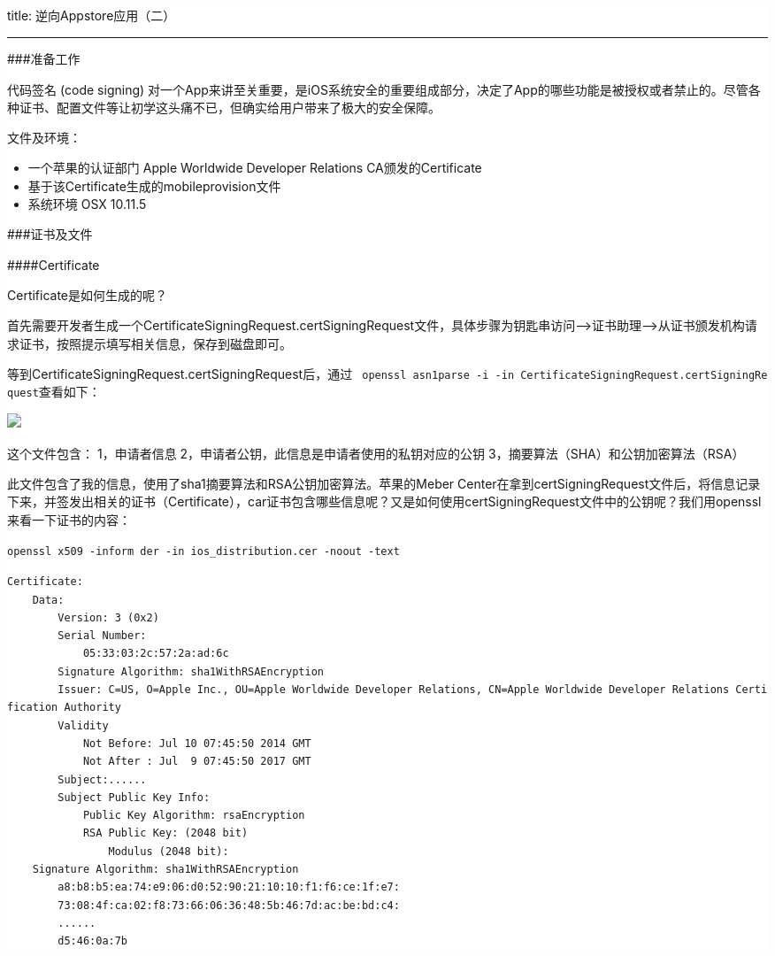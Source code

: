title: 逆向Appstore应用（二）

---
###准备工作

代码签名 (code signing) 对一个App来讲至关重要，是iOS系统安全的重要组成部分，决定了App的哪些功能是被授权或者禁止的。尽管各种证书、配置文件等让初学这头痛不已，但确实给用户带来了极大的安全保障。

文件及环境：

- 一个苹果的认证部门 Apple Worldwide Developer Relations CA颁发的Certificate
- 基于该Certificate生成的mobileprovision文件
- 系统环境 OSX 10.11.5

###证书及文件

####Certificate

Certificate是如何生成的呢？

首先需要开发者生成一个CertificateSigningRequest.certSigningRequest文件，具体步骤为钥匙串访问⟶证书助理⟶从证书颁发机构请求证书，按照提示填写相关信息，保存到磁盘即可。

等到CertificateSigningRequest.certSigningRequest后，通过   ` openssl asn1parse -i -in CertificateSigningRequest.certSigningRequest`查看如下：

![](http://7xkptx.com1.z0.glb.clouddn.com/f43h5j65k87k.png)

这个文件包含：
1，申请者信息
2，申请者公钥，此信息是申请者使用的私钥对应的公钥
3，摘要算法（SHA）和公钥加密算法（RSA）

此文件包含了我的信息，使用了sha1摘要算法和RSA公钥加密算法。苹果的Meber Center在拿到certSigningRequest文件后，将信息记录下来，并签发出相关的证书（Certificate），car证书包含哪些信息呢？又是如何使用certSigningRequest文件中的公钥呢？我们用openssl来看一下证书的内容：

`openssl x509 -inform der -in ios_distribution.cer -noout -text`

``` objc
Certificate:
    Data:
        Version: 3 (0x2)
        Serial Number:
            05:33:03:2c:57:2a:ad:6c
        Signature Algorithm: sha1WithRSAEncryption
        Issuer: C=US, O=Apple Inc., OU=Apple Worldwide Developer Relations, CN=Apple Worldwide Developer Relations Certification Authority
        Validity
            Not Before: Jul 10 07:45:50 2014 GMT
            Not After : Jul  9 07:45:50 2017 GMT
        Subject:......
        Subject Public Key Info:
            Public Key Algorithm: rsaEncryption
            RSA Public Key: (2048 bit)
                Modulus (2048 bit):
    Signature Algorithm: sha1WithRSAEncryption
        a8:b8:b5:ea:74:e9:06:d0:52:90:21:10:10:f1:f6:ce:1f:e7:
        73:08:4f:ca:02:f8:73:66:06:36:48:5b:46:7d:ac:be:bd:c4:
        ......
        d5:46:0a:7b         
```
